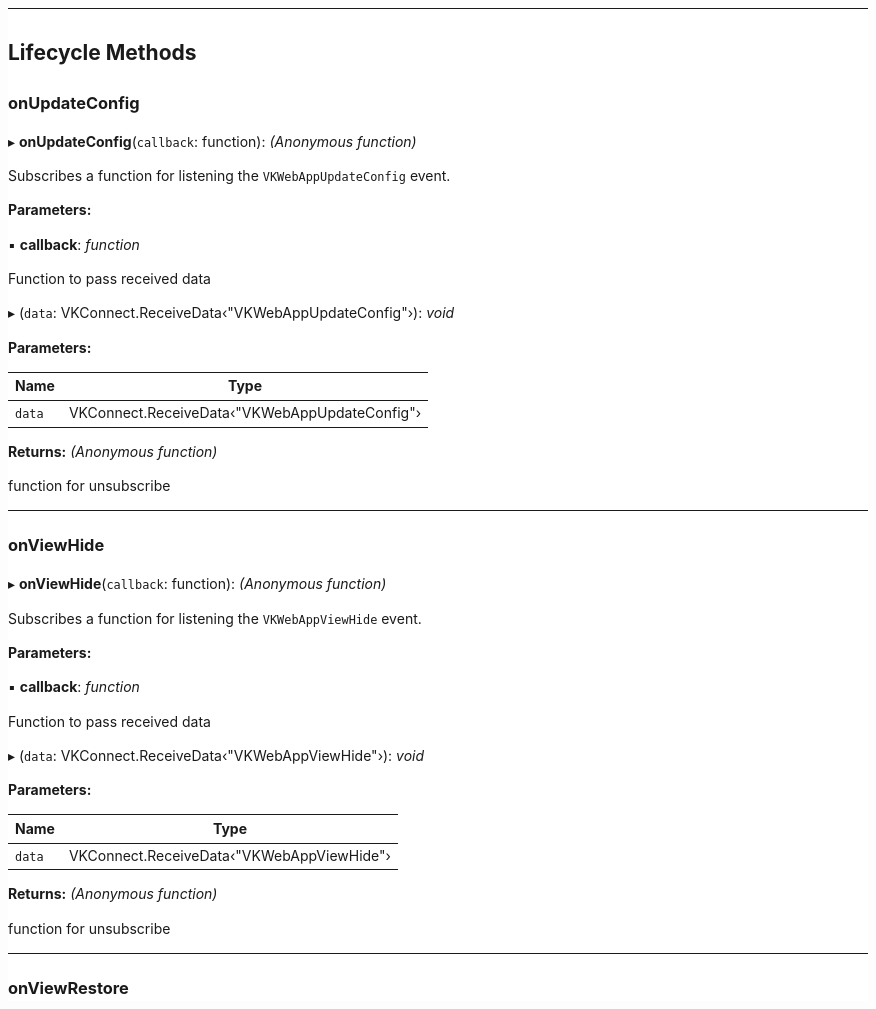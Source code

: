 ___

## Lifecycle Methods

### <a id="onupdateconfig" name="onupdateconfig"></a>  onUpdateConfig

▸ **onUpdateConfig**(`callback`: function): *(Anonymous function)*

Subscribes a function for listening the `VKWebAppUpdateConfig` event.

**Parameters:**

▪ **callback**: *function*

Function to pass received data

▸ (`data`: VKConnect.ReceiveData‹"VKWebAppUpdateConfig"›): *void*

**Parameters:**

Name | Type |
------ | ------ |
`data` | VKConnect.ReceiveData‹"VKWebAppUpdateConfig"› |

**Returns:** *(Anonymous function)*

function for unsubscribe

___

### <a id="onviewhide" name="onviewhide"></a>  onViewHide

▸ **onViewHide**(`callback`: function): *(Anonymous function)*

Subscribes a function for listening the `VKWebAppViewHide` event.

**Parameters:**

▪ **callback**: *function*

Function to pass received data

▸ (`data`: VKConnect.ReceiveData‹"VKWebAppViewHide"›): *void*

**Parameters:**

Name | Type |
------ | ------ |
`data` | VKConnect.ReceiveData‹"VKWebAppViewHide"› |

**Returns:** *(Anonymous function)*

function for unsubscribe

___

### <a id="onviewrestore" name="onviewrestore"></a>  onViewRestore
